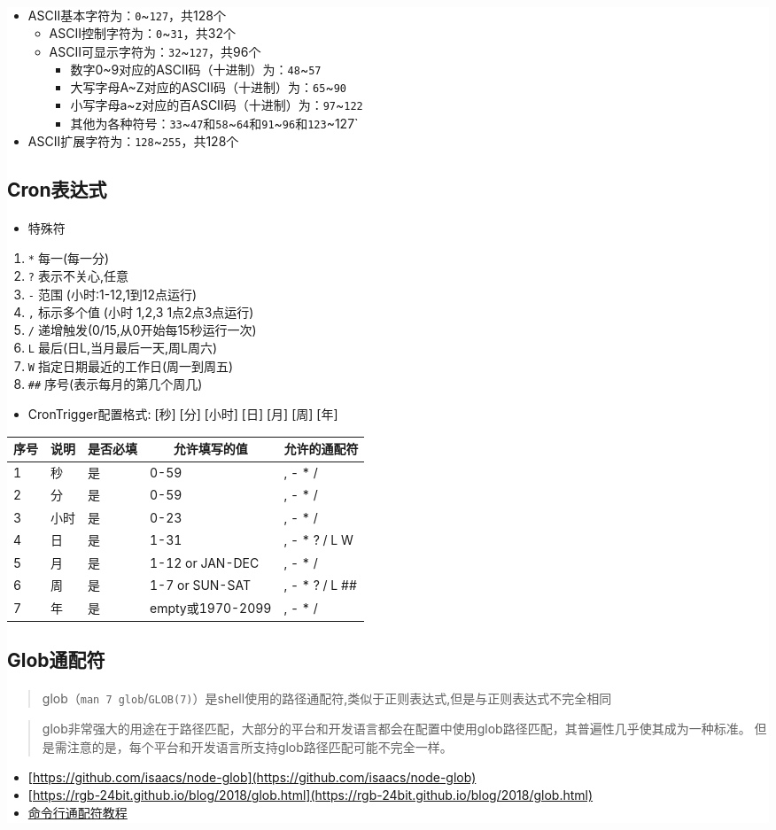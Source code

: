 - ASCII基本字符为：`0`~`127`，共128个
  - ASCII控制字符为：`0`~`31`，共32个
  - ASCII可显示字符为：`32`~`127`，共96个
    - 数字0~9对应的ASCII码（十进制）为：`48`~`57`
    - 大写字母A~Z对应的ASCII码（十进制）为：`65`~`90`
    - 小写字母a~z对应的百ASCII码（十进制）为：`97`~`122`
    - 其他为各种符号：`33`~`47`和`58`~`64`和`91`~`96`和`123`~127`
- ASCII扩展字符为：`128`~`255`，共128个




## Cron表达式

- 特殊符

1. `*` 每一(每一分)
2. `?` 表示不关心,任意
3. `-` 范围 (小时:1-12,1到12点运行)
4. `,` 标示多个值 (小时 1,2,3 1点2点3点运行)
5. `/` 递增触发(0/15,从0开始每15秒运行一次)
6. `L` 最后(日L,当月最后一天,周L周六)
7. `W` 指定日期最近的工作日(周一到周五)
8. `##` 序号(表示每月的第几个周几)

- CronTrigger配置格式: [秒] [分] [小时] [日] [月] [周] [年]

|序号 | 说明 | 是否必填 | 允许填写的值 | 允许的通配符|
|-----|-----|----------|-------------|-----------|
|1    |秒   |是        |0-59         |, - * /     |
|2    |分   |是        |0-59         |, - * /     |
|3    |小时 |是        |0-23         |, - * /     |
|4    |日   |是        |1-31         |, - * ? / L W |
|5    |月   |是        |1-12 or JAN-DEC|, - * /   |
|6    |周   |是        |1-7 or SUN-SAT|, - * ? / L ## |
|7    |年   |是        |empty或1970-2099|, - * /  |




## Glob通配符

> glob（`man 7 glob`/`GLOB(7)`）是shell使用的路径通配符,类似于正则表达式,但是与正则表达式不完全相同

> glob非常强大的用途在于路径匹配，大部分的平台和开发语言都会在配置中使用glob路径匹配，其普遍性几乎使其成为一种标准。
> 但是需注意的是，每个平台和开发语言所支持glob路径匹配可能不完全一样。

* [https://github.com/isaacs/node-glob](https://github.com/isaacs/node-glob)
* [https://rgb-24bit.github.io/blog/2018/glob.html](https://rgb-24bit.github.io/blog/2018/glob.html)
* [命令行通配符教程](http://www.ruanyifeng.com/blog/2018/09/bash-wildcards.html)
